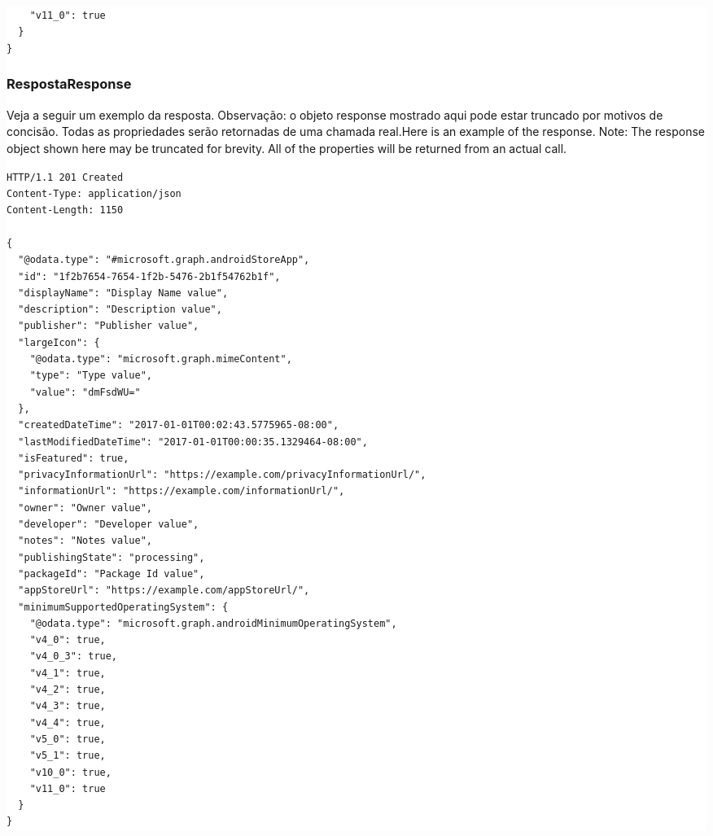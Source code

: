``` http
    "v11_0": true
  }
}
```

### <a name="response"></a><span data-ttu-id="3e871-203">Resposta</span><span class="sxs-lookup"><span data-stu-id="3e871-203">Response</span></span>
<span data-ttu-id="3e871-p115">Veja a seguir um exemplo da resposta. Observação: o objeto response mostrado aqui pode estar truncado por motivos de concisão. Todas as propriedades serão retornadas de uma chamada real.</span><span class="sxs-lookup"><span data-stu-id="3e871-p115">Here is an example of the response. Note: The response object shown here may be truncated for brevity. All of the properties will be returned from an actual call.</span></span>
``` http
HTTP/1.1 201 Created
Content-Type: application/json
Content-Length: 1150

{
  "@odata.type": "#microsoft.graph.androidStoreApp",
  "id": "1f2b7654-7654-1f2b-5476-2b1f54762b1f",
  "displayName": "Display Name value",
  "description": "Description value",
  "publisher": "Publisher value",
  "largeIcon": {
    "@odata.type": "microsoft.graph.mimeContent",
    "type": "Type value",
    "value": "dmFsdWU="
  },
  "createdDateTime": "2017-01-01T00:02:43.5775965-08:00",
  "lastModifiedDateTime": "2017-01-01T00:00:35.1329464-08:00",
  "isFeatured": true,
  "privacyInformationUrl": "https://example.com/privacyInformationUrl/",
  "informationUrl": "https://example.com/informationUrl/",
  "owner": "Owner value",
  "developer": "Developer value",
  "notes": "Notes value",
  "publishingState": "processing",
  "packageId": "Package Id value",
  "appStoreUrl": "https://example.com/appStoreUrl/",
  "minimumSupportedOperatingSystem": {
    "@odata.type": "microsoft.graph.androidMinimumOperatingSystem",
    "v4_0": true,
    "v4_0_3": true,
    "v4_1": true,
    "v4_2": true,
    "v4_3": true,
    "v4_4": true,
    "v5_0": true,
    "v5_1": true,
    "v10_0": true,
    "v11_0": true
  }
}
```




